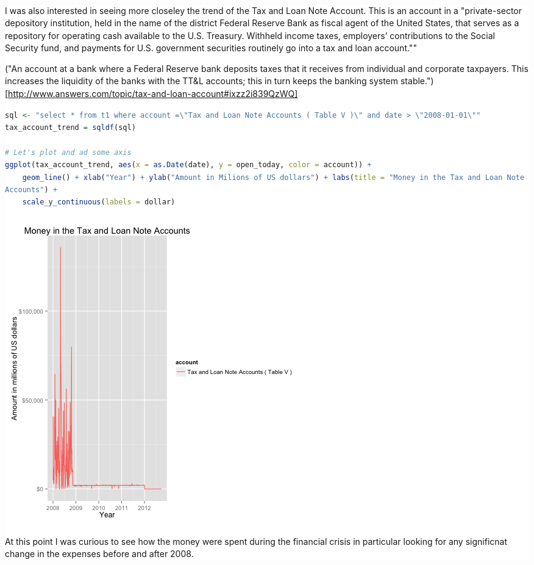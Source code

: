 I was also interested in seeing more closeley the trend of the Tax and Loan Note Account. This is an account in a "private-sector depository institution, held in the name of the district Federal Reserve Bank as fiscal agent of the United States, that serves as a repository for operating cash available to the U.S. Treasury. Withheld income taxes, employers’ contributions to the Social Security fund, and payments for U.S. government securities routinely go into a tax and loan account.""

("An account at a bank where a Federal Reserve bank deposits taxes that it receives from individual and corporate taxpayers. This increases the liquidity of the banks with the TT&L accounts; this in turn keeps the banking system stable.")[http://www.answers.com/topic/tax-and-loan-account#ixzz2i839QzWQ]



```r
sql <- "select * from t1 where account =\"Tax and Loan Note Accounts ( Table V )\" and date > \"2008-01-01\""
tax_account_trend = sqldf(sql)

# Let's plot and ad some axis
ggplot(tax_account_trend, aes(x = as.Date(date), y = open_today, color = account)) + 
    geom_line() + xlab("Year") + ylab("Amount in Milions of US dollars") + labs(title = "Money in the Tax and Loan Note Accounts") + 
    scale_y_continuous(labels = dollar)
```

![plot of chunk unnamed-chunk-4](figure/unnamed-chunk-4.png) 


At this point I was curious to see how the money were spent during the financial crisis in particular looking for any significnat change in the expenses before and after 2008.
